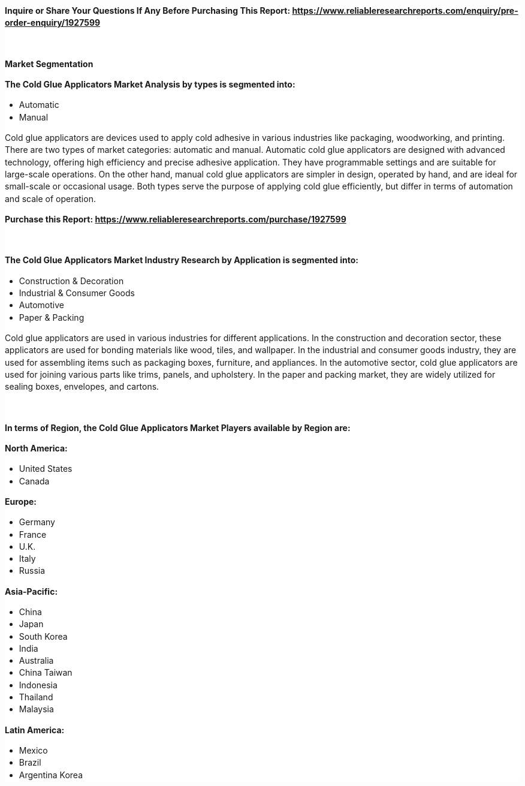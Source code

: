 <p><strong>Inquire or Share Your Questions If Any Before Purchasing This Report: <a href="https://www.reliableresearchreports.com/enquiry/pre-order-enquiry/1927599">https://www.reliableresearchreports.com/enquiry/pre-order-enquiry/1927599</a></strong></p>
<p>&nbsp;</p>
<p><strong>Market Segmentation</strong></p>
<p><strong>The Cold Glue Applicators Market Analysis by types is segmented into:</strong></p>
<p><ul><li>Automatic</li><li>Manual</li></ul></p>
<p><p>Cold glue applicators are devices used to apply cold adhesive in various industries like packaging, woodworking, and printing. There are two types of market categories: automatic and manual. Automatic cold glue applicators are designed with advanced technology, offering high efficiency and precise adhesive application. They have programmable settings and are suitable for large-scale operations. On the other hand, manual cold glue applicators are simpler in design, operated by hand, and are ideal for small-scale or occasional usage. Both types serve the purpose of applying cold glue efficiently, but differ in terms of automation and scale of operation.</p></p>
<p><strong>Purchase this Report:&nbsp;<a href="https://www.reliableresearchreports.com/purchase/1927599">https://www.reliableresearchreports.com/purchase/1927599</a></strong></p>
<p>&nbsp;</p>
<p><strong>The Cold Glue Applicators Market Industry Research by Application is segmented into:</strong></p>
<p><ul><li>Construction & Decoration</li><li>Industrial & Consumer Goods</li><li>Automotive</li><li>Paper & Packing</li></ul></p>
<p><p>Cold glue applicators are used in various industries for different applications. In the construction and decoration sector, these applicators are used for bonding materials like wood, tiles, and wallpaper. In the industrial and consumer goods industry, they are used for assembling items such as packaging boxes, furniture, and appliances. In the automotive sector, cold glue applicators are used for joining various parts like trims, panels, and upholstery. In the paper and packing market, they are widely utilized for sealing boxes, envelopes, and cartons.</p></p>
<p>&nbsp;</p>
<p><strong>In terms of Region, the Cold Glue Applicators Market Players available by Region are:</strong></p>
<p>
    <p> <strong> North America: </strong>
        <ul>
            <li>United States</li>
            <li>Canada</li>
        </ul>
        </p> 
    <p> <strong> Europe: </strong>
        <ul>
            <li>Germany</li>
            <li>France</li>
            <li>U.K.</li>
            <li>Italy</li>
            <li>Russia</li>
        </ul>
        </p> 
    <p> <strong> Asia-Pacific: </strong>
        <ul>
            <li>China</li>
            <li>Japan</li>
            <li>South Korea</li>
            <li>India</li>
            <li>Australia</li>
            <li>China Taiwan</li>
            <li>Indonesia</li>
            <li>Thailand</li>
            <li>Malaysia</li>
        </ul>
        </p> 
    <p> <strong> Latin America: </strong>
        <ul>
            <li>Mexico</li>
            <li>Brazil</li>
            <li>Argentina Korea</li>